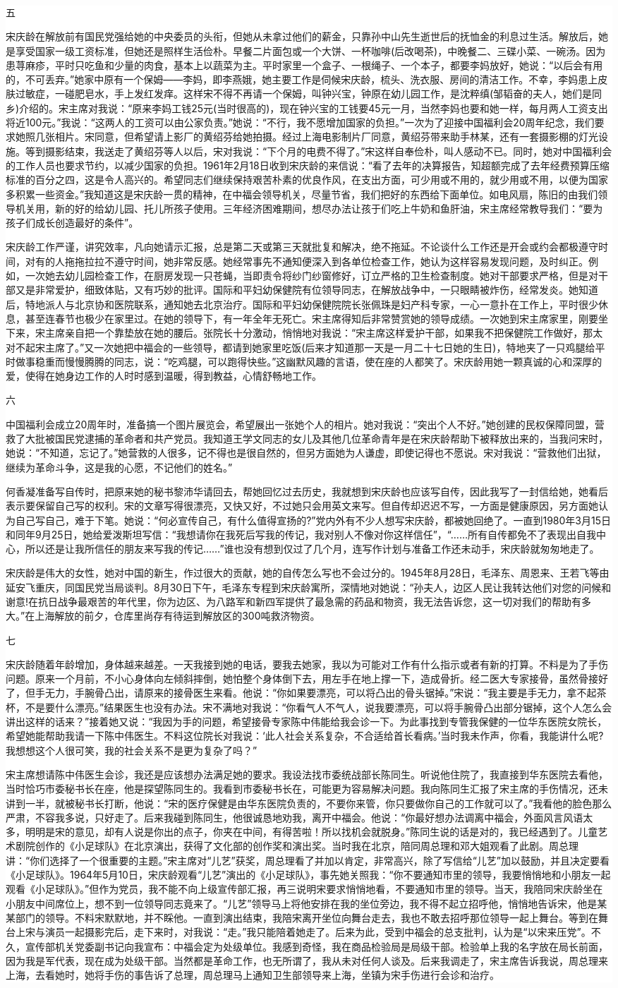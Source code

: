 五


宋庆龄在解放前有国民党强给她的中央委员的头衔，但她从未拿过他们的薪金，只靠孙中山先生逝世后的抚恤金的利息过生活。解放后，她是享受国家一级工资标准，但她还是照样生活俭朴。早餐二片面包或一个大饼、一杯咖啡(后改喝茶)，中晚餐二、三碟小菜、一碗汤。因为患荨麻疹，平时只吃鱼和少量的肉食，基本上以蔬菜为主。平时家里一个盒子、一根绳子、一个本子，都要李妈放好，她说：“以后会有用的，不可丢弃。”她家中原有一个保姆——李妈，即李燕娥，她主要工作是伺候宋庆龄，梳头、洗衣服、房间的清洁工作。不幸，李妈患上皮肤过敏症，一碰肥皂水，手上发红发痒。这样宋不得不再请一个保姆，叫钟兴宝，钟原在幼儿园工作，是沈粹缜(邹韬奋的夫人，她们是同乡)介绍的。宋主席对我说：“原来李妈工钱25元(当时很高的)，现在钟兴宝的工钱要45元一月，当然李妈也要和她一样，每月两人工资支出将近100元。”我说：“这两人的工资可以由公家负责。”她说：“不行，我不愿增加国家的负担。”一次为了迎接中国福利会20周年纪念，我们要求她照几张相片。宋同意，但希望请上影厂的黄绍芬给她拍摄。经过上海电影制片厂同意，黄绍芬带来助手林某，还有一套摄影棚的灯光设施。等到摄影结束，我送走了黄绍芬等人以后，宋对我说：“下个月的电费不得了。”宋这样自奉俭朴，叫人感动不已。同时，她对中国福利会的工作人员也要求节约，以减少国家的负担。1961年2月18日收到宋庆龄的来信说：“看了去年的决算报告，知超额完成了去年经费预算压缩标准的百分之四，这是令人高兴的。希望同志们继续保持艰苦朴素的优良作风，在支出方面，可少用或不用的，就少用或不用，以便为国家多积累一些资金。”我知道这是宋庆龄一贯的精神，在中福会领导机关，尽量节省，我们把好的东西给下面单位。如电风扇，陈旧的由我们领导机关用，新的好的给幼儿园、托儿所孩子使用。三年经济困难期间，想尽办法让孩于们吃上牛奶和鱼肝油，宋主席经常教导我们：“要为孩子们成长创造最好的条件”。


宋庆龄工作严谨，讲究效率，凡向她请示汇报，总是第二天或第三天就批复和解决，绝不拖延。不论谈什么工作还是开会或约会都极遵守时间，对有的人拖拖拉拉不遵守时间，她非常反感。她经常事先不通知便深入到各单位检查工作，她认为这样容易发现问题，及时纠正。例如，一次她去幼儿园检查工作，在厨房发现一只苍蝇，当即责令将纱门纱窗修好，订立严格的卫生检查制度。她对干部要求严格，但是对干部又是非常爱护，细致体贴，又有巧妙的批评。国际和平妇幼保健院有位领导同志，在解放战争中，一只眼睛被炸伤，经常发炎。她知道后，特地派人与北京协和医院联系，通知她去北京治疗。国际和平妇幼保健院院长张佩珠是妇产科专家，一心一意扑在工作上，平时很少休息，甚至连春节也极少在家里过。在她的领导下，有一年全年无死亡。宋主席得知后非常赞赏她的领导成绩。一次她到宋主席家里，刚要坐下来，宋主席亲自把一个靠垫放在她的腰后。张院长十分激动，悄悄地对我说：“宋主席这样爱护干部，如果我不把保健院工作做好，那太对不起宋主席了。”又一次她把中福会的一些领导，都请到她家里吃饭(后来才知道那一天是一月二十七日她的生日)，特地夹了一只鸡腿给平时做事稳重而慢慢腾腾的同志，说：“吃鸡腿，可以跑得快些。”这幽默风趣的言语，使在座的人都笑了。宋庆龄用她一颗真诚的心和深厚的爱，使得在她身边工作的人时时感到温暖，得到教益，心情舒畅地工作。

六


中国福利会成立20周年时，准备搞一个图片展览会，希望展出一张她个人的相片。她对我说：“突出个人不好。”她创建的民权保障同盟，营救了大批被国民党逮捕的革命者和共产党员。我知道王学文同志的女儿及其他几位革命青年是在宋庆龄帮助下被释放出来的，当我问宋时，她说：“不知道，忘记了。”她营救的人很多，记不得也是很自然的，但另方面她为人谦虚，即使记得也不愿说。宋对我说：“营救他们出狱，继续为革命斗争，这是我的心愿，不记他们的姓名。”


何香凝准备写自传时，把原来她的秘书黎沛华请回去，帮她回忆过去历史，我就想到宋庆龄也应该写自传，因此我写了一封信给她，她看后表示要保留自己写的权利。宋的文章写得很漂亮，又快又好，不过她只会用英文来写。但自传却迟迟不写，一方面是健康原因，另方面她认为自己写自己，难于下笔。她说：“何必宣传自己，有什么值得宣扬的?”党内外有不少人想写宋庆龄，都被她回绝了。一直到1980年3月15日和同年9月25日，她给爱泼斯坦写信：“我想请你在我死后写我的传记，我对别人不像对你这样信任”，“……所有自传都免不了表现出自我中心，所以还是让我所信任的朋友来写我的传记……”谁也没有想到仅过了几个月，连写作计划与准备工作还未动手，宋庆龄就匆匆地走了。


宋庆龄是伟大的女性，她对中国的新生，作过很大的贡献，她的自传怎么写也不会过分的。1945年8月28日，毛泽东、周恩来、王若飞等由延安飞重庆，同国民党当局谈判。8月30日下午，毛泽东专程到宋庆龄寓所，深情地对她说：“孙夫人，边区人民让我转达他们对您的问候和谢意!在抗日战争最艰苦的年代里，你为边区、为八路军和新四军提供了最急需的药品和物资，我无法告诉您，这一切对我们的帮助有多大。”在上海解放的前夕，仓库里尚存有待运到解放区的300吨救济物资。

七


宋庆龄随着年龄增加，身体越来越差。一天我接到她的电话，要我去她家，我以为可能对工作有什么指示或者有新的打算。不料是为了手伤问题。原来一个月前，不小心身体向左倾斜摔倒，她怕整个身体倒下去，用左手在地上撑一下，造成骨折。经二医大专家接骨，虽然骨接好了，但手无力，手腕骨凸出，请原来的接骨医生来看。他说：“你如果要漂亮，可以将凸出的骨头锯掉。”宋说：“我主要是手无力，拿不起茶杯，不是要什么漂亮。”结果医生也没有办法。宋不满地对我说：“你看气人不气人，说我要漂亮，可以将手腕骨凸出部分锯掉，这个人怎么会讲出这样的话来？”接着她又说：“我因为手的问题，希望接骨专家陈中伟能给我会诊一下。为此事找到专管我保健的一位华东医院女院长，希望她能帮助我请一下陈中伟医生。不料这位院长对我说：‘此人社会关系复杂，不合适给首长看病。’当时我未作声，你看，我能讲什么呢?我想想这个人很可笑，我的社会关系不是更为复杂了吗？”


宋主席想请陈中伟医生会诊，我还是应该想办法满足她的要求。我设法找市委统战部长陈同生。听说他住院了，我直接到华东医院去看他，当时恰巧市委秘书长在座，他是探望陈同生的。我看到市委秘书长在，可能更为容易解决问题。我向陈同生汇报了宋主席的手伤情况，还未讲到一半，就被秘书长打断，他说：“宋的医疗保健是由华东医院负责的，不要你来管，你只要做你自己的工作就可以了。”我看他的脸色那么严肃，不容我多说，只好走了。后来我碰到陈同生，他很诚恳地劝我，离开中福会。他说：“你最好想办法调离中福会，外面风言风语太多，明明是宋的意见，却有人说是你出的点子，你夹在中间，有得苦啦！所以找机会就脱身。”陈同生说的话是对的，我已经遇到了。儿童艺术剧院创作的《小足球队》在北京演出，获得了文化部的创作奖和演出奖。当时我在北京，陪同周总理和邓大姐观看了此剧。周总理讲：“你们选择了一个很重要的主题。”宋主席对“儿艺”获奖，周总理看了并加以肯定，非常高兴，除了写信给“儿艺”加以鼓励，并且决定要看《小足球队》。1964年5月10日，宋庆龄观看“儿艺”演出的《小足球队》，事先她关照我：“你不要通知市里的领导，我要悄悄地和小朋友一起观看《小足球队》。”但作为党员，我不能不向上级宣传部汇报，再三说明宋要求悄悄地看，不要通知市里的领导。当天，我陪同宋庆龄坐在小朋友中间席位上，想不到一位领导同志竟来了。“儿艺”领导马上将他安排在我的坐位旁边，我不得不起立招呼他，悄悄地告诉宋，他是某某部门的领导。不料宋默默地，并不睬他。一直到演出结束，我陪宋离开坐位向舞台走去，我也不敢去招呼那位领导一起上舞台。等到在舞台上宋与演员一起摄影完后，走下来时，对我说：“走。”我只能陪着她走了。后来为此，受到中福会的总支批判，认为是“以宋来压党”。不久，宣传部机关党委副书记向我宣布：中福会定为处级单位。我感到奇怪，我在商品检验局是局级干部。检验单上我的名字放在局长前面，因为我是军代表，现在成为处级干部。当然都是革命工作，也无所谓了，我从未对任何人谈及。后来我调走了，宋主席告诉我说，周总理来上海，去看她时，她将手伤的事告诉了总理，周总理马上通知卫生部领导来上海，坐镇为宋手伤进行会诊和治疗。
